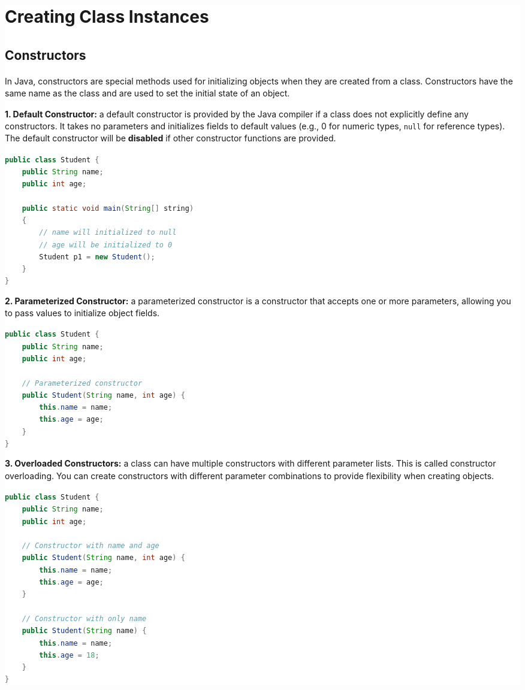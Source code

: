 # Creating Class Instances

## Constructors

In Java, constructors are special methods used for initializing objects when they are created from a class. Constructors have the same name as the class and are used to set the initial state of an object.

**1\. Default Constructor:** a default constructor is provided by the Java compiler if a class does not explicitly define any constructors. It takes no parameters and initializes fields to default values (e.g., 0 for numeric types, `null` for reference types). The default constructor will be **disabled** if other constructor functions are provided.

```Java
public class Student {
    public String name;
    public int age;

    public static void main(String[] string)
    {
    	// name will initialized to null
    	// age will be initialized to 0
        Student p1 = new Student();
    }
}
```

**2\. Parameterized Constructor:** a parameterized constructor is a constructor that accepts one or more parameters, allowing you to pass values to initialize object fields.

```Java
public class Student {
    public String name;
    public int age;

    // Parameterized constructor
    public Student(String name, int age) {
        this.name = name;
        this.age = age;
    }
}
```

**3\. Overloaded Constructors:** a class can have multiple constructors with different parameter lists. This is called constructor overloading. You can create constructors with different parameter combinations to provide flexibility when creating objects.

```Java
public class Student {
    public String name;
    public int age;

    // Constructor with name and age
    public Student(String name, int age) {
        this.name = name;
        this.age = age;
    }
    
    // Constructor with only name
    public Student(String name) {
        this.name = name;
        this.age = 18;
    }
}
```
